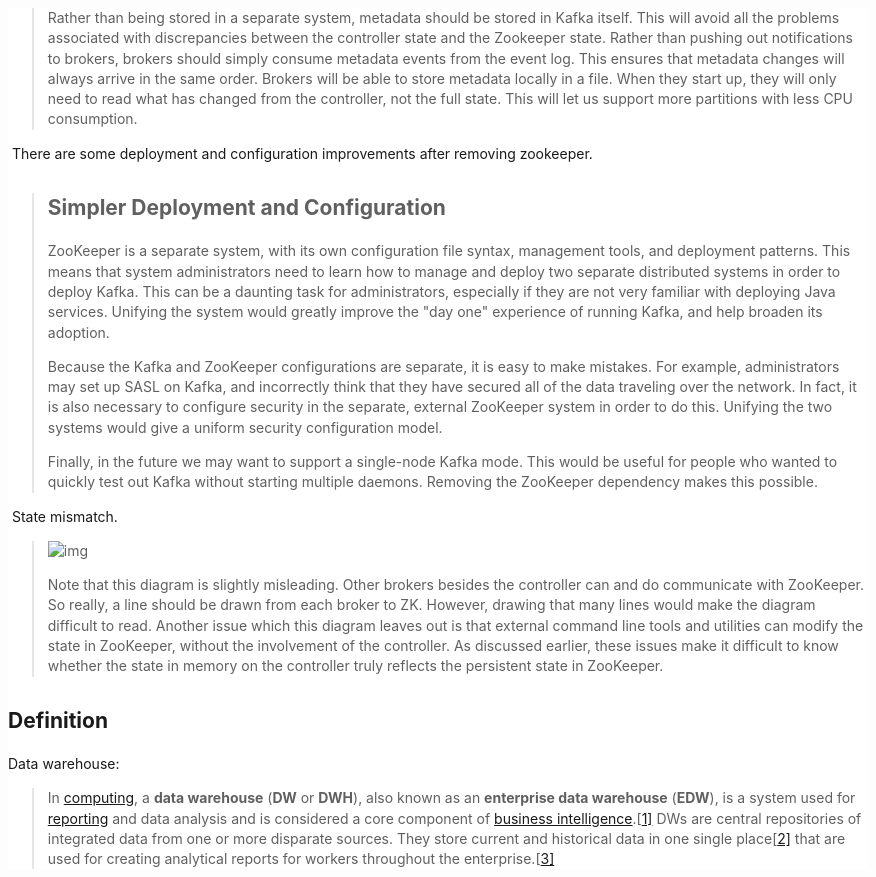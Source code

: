 > Rather than being stored in a separate system, metadata should be stored in Kafka itself. This will avoid all the problems associated with discrepancies between the controller state and the Zookeeper state. Rather than pushing out notifications to brokers, brokers should simply consume metadata events from the event log. This ensures that metadata changes will always arrive in the same order. Brokers will be able to store metadata locally in a file. When they start up, they will only need to read what has changed from the controller, not the full state. This will let us support more partitions with less CPU consumption.

​	There are some deployment and configuration improvements after removing zookeeper.

> ## Simpler Deployment and Configuration
>
> ZooKeeper is a separate system, with its own configuration file syntax, management tools, and deployment patterns. This means that system administrators need to learn how to manage and deploy two separate distributed systems in order to deploy Kafka. This can be a daunting task for administrators, especially if they are not very familiar with deploying Java services. Unifying the system would greatly improve the "day one" experience of running Kafka, and help broaden its adoption.
>
> Because the Kafka and ZooKeeper configurations are separate, it is easy to make mistakes. For example, administrators may set up SASL on Kafka, and incorrectly think that they have secured all of the data traveling over the network. In fact, it is also necessary to configure security in the separate, external ZooKeeper system in order to do this. Unifying the two systems would give a uniform security configuration model.
>
> Finally, in the future we may want to support a single-node Kafka mode. This would be useful for people who wanted to quickly test out Kafka without starting multiple daemons. Removing the ZooKeeper dependency makes this possible.

​	State mismatch.

> ![img](https://cwiki.apache.org/confluence/download/attachments/123898922/a.png?version=1&modificationDate=1564694752000&api=v2)
>
> Note that this diagram is slightly misleading. Other brokers besides the controller can and do communicate with ZooKeeper. So really, a line should be drawn from each broker to ZK. However, drawing that many lines would make the diagram difficult to read. Another issue which this diagram leaves out is that external command line tools and utilities can modify the state in ZooKeeper, without the involvement of the controller. As discussed earlier, these issues make it difficult to know whether the state in memory on the controller truly reflects the persistent state in ZooKeeper.

## Definition

Data warehouse:

> In [computing](https://en.wikipedia.org/wiki/Computing), a **data warehouse** (**DW** or **DWH**), also known as an **enterprise data warehouse** (**EDW**), is a system used for [reporting](https://en.wikipedia.org/wiki/Business_reporting) and data analysis and is considered a core component of [business intelligence](https://en.wikipedia.org/wiki/Business_intelligence).[[1\]](https://en.wikipedia.org/wiki/Data_warehouse#cite_note-1) DWs are central repositories of integrated data from one or more disparate sources. They store current and historical data in one single place[[2\]](https://en.wikipedia.org/wiki/Data_warehouse#cite_note-rjmetrics-2) that are used for creating analytical reports for workers throughout the enterprise.[[3\]](https://en.wikipedia.org/wiki/Data_warehouse#cite_note-spotlessdata-3)
